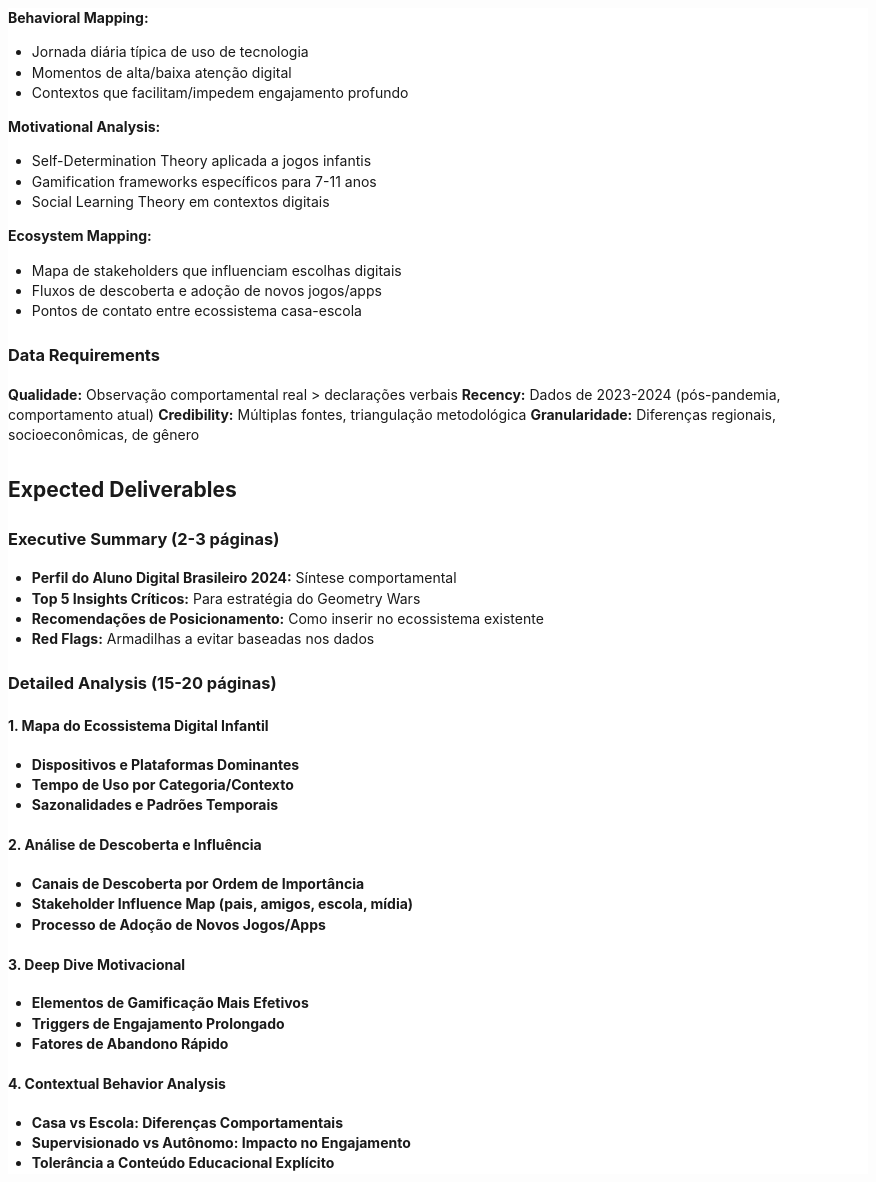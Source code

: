 **Behavioral Mapping:**
- Jornada diária típica de uso de tecnologia
- Momentos de alta/baixa atenção digital
- Contextos que facilitam/impedem engajamento profundo

**Motivational Analysis:**
- Self-Determination Theory aplicada a jogos infantis
- Gamification frameworks específicos para 7-11 anos
- Social Learning Theory em contextos digitais

**Ecosystem Mapping:**
- Mapa de stakeholders que influenciam escolhas digitais
- Fluxos de descoberta e adoção de novos jogos/apps
- Pontos de contato entre ecossistema casa-escola

### Data Requirements

**Qualidade:** Observação comportamental real > declarações verbais
**Recency:** Dados de 2023-2024 (pós-pandemia, comportamento atual)
**Credibility:** Múltiplas fontes, triangulação metodológica
**Granularidade:** Diferenças regionais, socioeconômicas, de gênero

## Expected Deliverables

### Executive Summary (2-3 páginas)
- **Perfil do Aluno Digital Brasileiro 2024:** Síntese comportamental
- **Top 5 Insights Críticos:** Para estratégia do Geometry Wars
- **Recomendações de Posicionamento:** Como inserir no ecossistema existente
- **Red Flags:** Armadilhas a evitar baseadas nos dados

### Detailed Analysis (15-20 páginas)

#### 1. Mapa do Ecossistema Digital Infantil
- **Dispositivos e Plataformas Dominantes**
- **Tempo de Uso por Categoria/Contexto**
- **Sazonalidades e Padrões Temporais**

#### 2. Análise de Descoberta e Influência
- **Canais de Descoberta por Ordem de Importância**
- **Stakeholder Influence Map (pais, amigos, escola, mídia)**
- **Processo de Adoção de Novos Jogos/Apps**

#### 3. Deep Dive Motivacional
- **Elementos de Gamificação Mais Efetivos**
- **Triggers de Engajamento Prolongado**
- **Fatores de Abandono Rápido**

#### 4. Contextual Behavior Analysis
- **Casa vs Escola: Diferenças Comportamentais**
- **Supervisionado vs Autônomo: Impacto no Engajamento**
- **Tolerância a Conteúdo Educacional Explícito**
